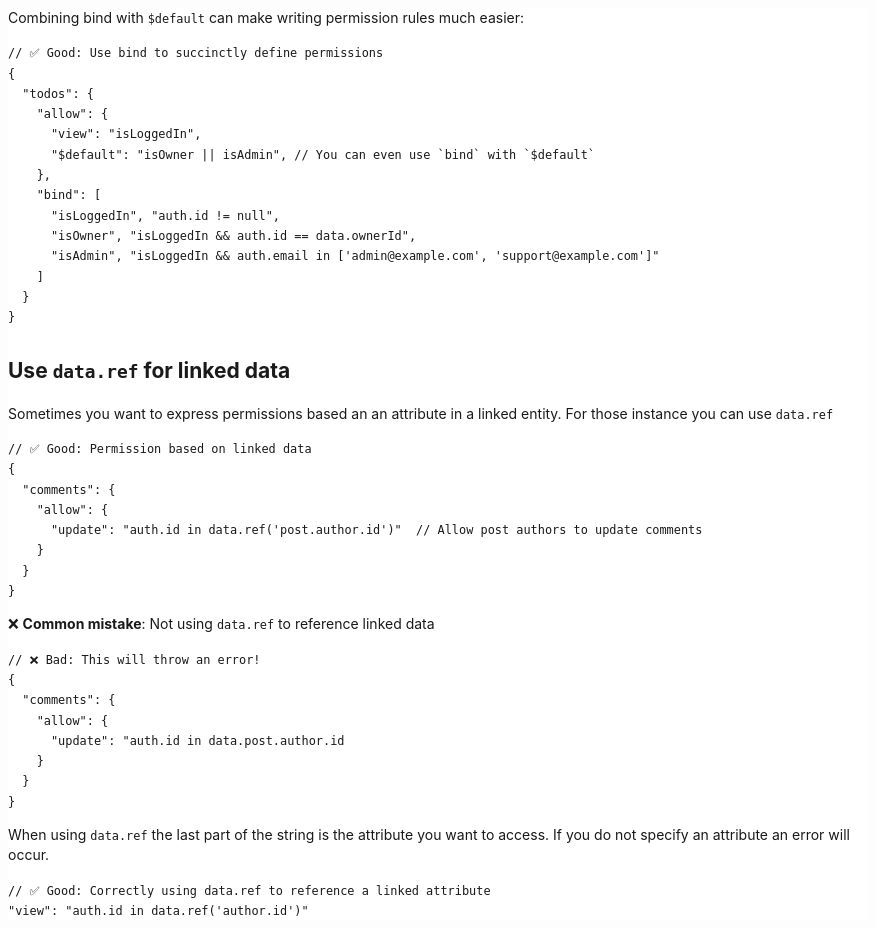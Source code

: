 Combining bind with `$default` can make writing permission rules much easier:

```
// ✅ Good: Use bind to succinctly define permissions
{
  "todos": {
    "allow": {
      "view": "isLoggedIn",
      "$default": "isOwner || isAdmin", // You can even use `bind` with `$default`
    },
    "bind": [
      "isLoggedIn", "auth.id != null",
      "isOwner", "isLoggedIn && auth.id == data.ownerId",
      "isAdmin", "isLoggedIn && auth.email in ['admin@example.com', 'support@example.com']"
    ]
  }
}
```

## Use `data.ref` for linked data

Sometimes you want to express permissions based an an attribute in a linked entity. For those instance you can use `data.ref`

```
// ✅ Good: Permission based on linked data
{
  "comments": {
    "allow": {
      "update": "auth.id in data.ref('post.author.id')"  // Allow post authors to update comments
    }
  }
}
```

❌ **Common mistake**: Not using `data.ref` to reference linked data
```
// ❌ Bad: This will throw an error!
{
  "comments": {
    "allow": {
      "update": "auth.id in data.post.author.id
    }
  }
}

```

When using `data.ref` the last part of the string is the attribute you want to
access. If you do not specify an attribute an error will occur.

```
// ✅ Good: Correctly using data.ref to reference a linked attribute
"view": "auth.id in data.ref('author.id')"
```

